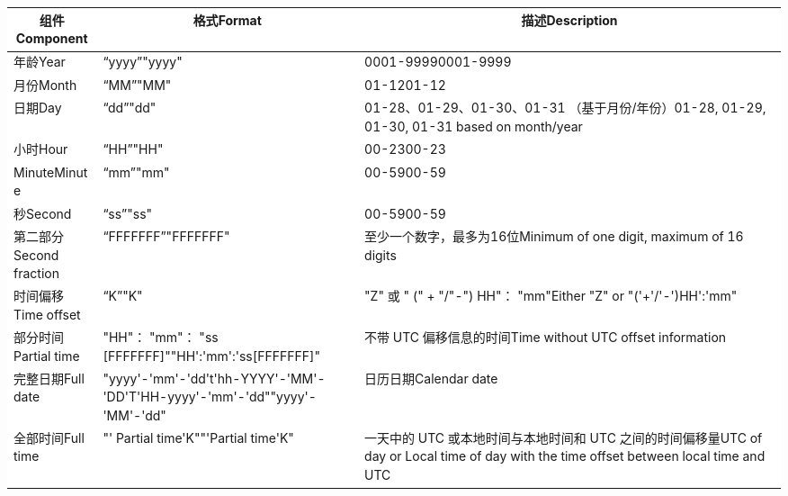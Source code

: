 | <span data-ttu-id="f8a71-155">组件</span><span class="sxs-lookup"><span data-stu-id="f8a71-155">Component</span></span>       | <span data-ttu-id="f8a71-156">格式</span><span class="sxs-lookup"><span data-stu-id="f8a71-156">Format</span></span>                      | <span data-ttu-id="f8a71-157">描述</span><span class="sxs-lookup"><span data-stu-id="f8a71-157">Description</span></span>                                                                     |
|-----------------|-----------------------------|---------------------------------------------------------------------------------|
| <span data-ttu-id="f8a71-158">年龄</span><span class="sxs-lookup"><span data-stu-id="f8a71-158">Year</span></span>            | <span data-ttu-id="f8a71-159">“yyyy”</span><span class="sxs-lookup"><span data-stu-id="f8a71-159">"yyyy"</span></span>                      | <span data-ttu-id="f8a71-160">0001-9999</span><span class="sxs-lookup"><span data-stu-id="f8a71-160">0001-9999</span></span>                                                                       |
| <span data-ttu-id="f8a71-161">月份</span><span class="sxs-lookup"><span data-stu-id="f8a71-161">Month</span></span>           | <span data-ttu-id="f8a71-162">“MM”</span><span class="sxs-lookup"><span data-stu-id="f8a71-162">"MM"</span></span>                        | <span data-ttu-id="f8a71-163">01-12</span><span class="sxs-lookup"><span data-stu-id="f8a71-163">01-12</span></span>                                                                           |
| <span data-ttu-id="f8a71-164">日期</span><span class="sxs-lookup"><span data-stu-id="f8a71-164">Day</span></span>             | <span data-ttu-id="f8a71-165">“dd”</span><span class="sxs-lookup"><span data-stu-id="f8a71-165">"dd"</span></span>                        | <span data-ttu-id="f8a71-166">01-28、01-29、01-30、01-31 （基于月份/年份）</span><span class="sxs-lookup"><span data-stu-id="f8a71-166">01-28, 01-29, 01-30, 01-31 based on month/year</span></span>                                  |
| <span data-ttu-id="f8a71-167">小时</span><span class="sxs-lookup"><span data-stu-id="f8a71-167">Hour</span></span>            | <span data-ttu-id="f8a71-168">“HH”</span><span class="sxs-lookup"><span data-stu-id="f8a71-168">"HH"</span></span>                        | <span data-ttu-id="f8a71-169">00-23</span><span class="sxs-lookup"><span data-stu-id="f8a71-169">00-23</span></span>                                                                           |
| <span data-ttu-id="f8a71-170">Minute</span><span class="sxs-lookup"><span data-stu-id="f8a71-170">Minute</span></span>          | <span data-ttu-id="f8a71-171">“mm”</span><span class="sxs-lookup"><span data-stu-id="f8a71-171">"mm"</span></span>                        | <span data-ttu-id="f8a71-172">00-59</span><span class="sxs-lookup"><span data-stu-id="f8a71-172">00-59</span></span>                                                                           |
| <span data-ttu-id="f8a71-173">秒</span><span class="sxs-lookup"><span data-stu-id="f8a71-173">Second</span></span>          | <span data-ttu-id="f8a71-174">“ss”</span><span class="sxs-lookup"><span data-stu-id="f8a71-174">"ss"</span></span>                        | <span data-ttu-id="f8a71-175">00-59</span><span class="sxs-lookup"><span data-stu-id="f8a71-175">00-59</span></span>                                                                           |
| <span data-ttu-id="f8a71-176">第二部分</span><span class="sxs-lookup"><span data-stu-id="f8a71-176">Second fraction</span></span> | <span data-ttu-id="f8a71-177">“FFFFFFF”</span><span class="sxs-lookup"><span data-stu-id="f8a71-177">"FFFFFFF"</span></span>                   | <span data-ttu-id="f8a71-178">至少一个数字，最多为16位</span><span class="sxs-lookup"><span data-stu-id="f8a71-178">Minimum of one digit, maximum of 16 digits</span></span>                                      |
| <span data-ttu-id="f8a71-179">时间偏移</span><span class="sxs-lookup"><span data-stu-id="f8a71-179">Time offset</span></span>     | <span data-ttu-id="f8a71-180">“K”</span><span class="sxs-lookup"><span data-stu-id="f8a71-180">"K"</span></span>                         | <span data-ttu-id="f8a71-181">"Z" 或 " (" + "/"-") HH"： "mm"</span><span class="sxs-lookup"><span data-stu-id="f8a71-181">Either "Z" or "('+'/'-')HH':'mm"</span></span>                                                |
| <span data-ttu-id="f8a71-182">部分时间</span><span class="sxs-lookup"><span data-stu-id="f8a71-182">Partial time</span></span>    | <span data-ttu-id="f8a71-183">"HH"： "mm"： "ss [FFFFFFF]"</span><span class="sxs-lookup"><span data-stu-id="f8a71-183">"HH':'mm':'ss[FFFFFFF]"</span></span>     | <span data-ttu-id="f8a71-184">不带 UTC 偏移信息的时间</span><span class="sxs-lookup"><span data-stu-id="f8a71-184">Time without UTC offset information</span></span>                                             |
| <span data-ttu-id="f8a71-185">完整日期</span><span class="sxs-lookup"><span data-stu-id="f8a71-185">Full date</span></span>       | <span data-ttu-id="f8a71-186">"yyyy'-'mm'-'dd't'hh-YYYY'-'MM'-'DD'T'HH-yyyy'-'mm'-'dd"</span><span class="sxs-lookup"><span data-stu-id="f8a71-186">"yyyy'-'MM'-'dd"</span></span>            | <span data-ttu-id="f8a71-187">日历日期</span><span class="sxs-lookup"><span data-stu-id="f8a71-187">Calendar date</span></span>                                                                   |
| <span data-ttu-id="f8a71-188">全部时间</span><span class="sxs-lookup"><span data-stu-id="f8a71-188">Full time</span></span>       | <span data-ttu-id="f8a71-189">"' Partial time'K"</span><span class="sxs-lookup"><span data-stu-id="f8a71-189">"'Partial time'K"</span></span>           | <span data-ttu-id="f8a71-190">一天中的 UTC 或本地时间与本地时间和 UTC 之间的时间偏移量</span><span class="sxs-lookup"><span data-stu-id="f8a71-190">UTC of day or Local time of day with the time offset between local time and UTC</span></span> |